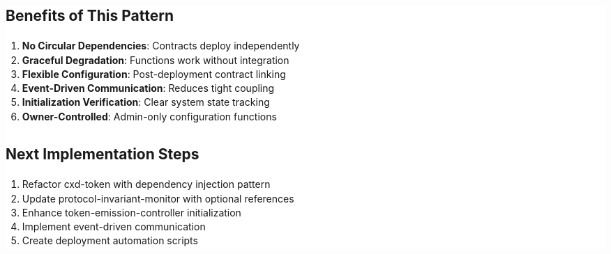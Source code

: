 ## Benefits of This Pattern

1. **No Circular Dependencies**: Contracts deploy independently
2. **Graceful Degradation**: Functions work without integration
3. **Flexible Configuration**: Post-deployment contract linking
4. **Event-Driven Communication**: Reduces tight coupling
5. **Initialization Verification**: Clear system state tracking
6. **Owner-Controlled**: Admin-only configuration functions

## Next Implementation Steps

1. Refactor cxd-token with dependency injection pattern
2. Update protocol-invariant-monitor with optional references
3. Enhance token-emission-controller initialization
4. Implement event-driven communication
5. Create deployment automation scripts

